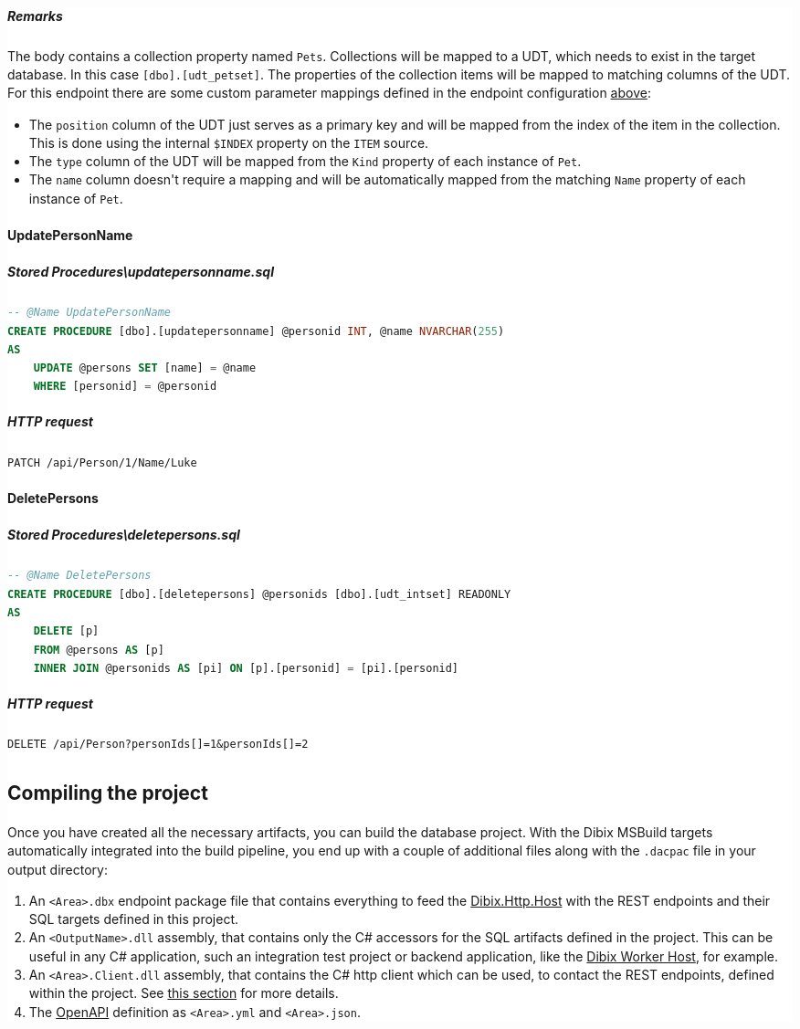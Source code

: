##### Remarks
The body contains a collection property named `Pets`. Collections will be mapped to a UDT, which needs to exist in the target database. In this case `[dbo].[udt_petset]`. The properties of the collection items will be mapped to matching columns of the UDT.<br />
For this endpoint there are some custom parameter mappings defined in the endpoint configuration [above](#http-endpoints):
- The `position` column of the UDT just serves as a primary key and will be mapped from the index of the item in the collection. This is done using the internal `$INDEX` property on the `ITEM` source.
- The `type` column of the UDT will be mapped from the `Kind` property of each instance of `Pet`.
- The `name` column doesn't require a mapping and will be automatically mapped from the matching `Name` property of each instance of `Pet`.

#### UpdatePersonName
##### Stored Procedures\updatepersonname.sql
```sql
-- @Name UpdatePersonName
CREATE PROCEDURE [dbo].[updatepersonname] @personid INT, @name NVARCHAR(255)
AS
    UPDATE @persons SET [name] = @name
    WHERE [personid] = @personid
```

##### HTTP request
```http
PATCH /api/Person/1/Name/Luke
```

#### DeletePersons
##### Stored Procedures\deletepersons.sql
```sql
-- @Name DeletePersons
CREATE PROCEDURE [dbo].[deletepersons] @personids [dbo].[udt_intset] READONLY
AS
    DELETE [p]
    FROM @persons AS [p]
    INNER JOIN @personids AS [pi] ON [p].[personid] = [pi].[personid]
```

##### HTTP request
```http
DELETE /api/Person?personIds[]=1&personIds[]=2
```

## Compiling the project
Once you have created all the necessary artifacts, you can build the database project. With the Dibix MSBuild targets automatically integrated into the build pipeline, you end up with a couple of additional files along with the `.dacpac` file in your output directory:
1. An `<Area>.dbx` endpoint package file that contains everything to feed the [Dibix.Http.Host](#dibix-http-host) with the REST endpoints and their SQL targets defined in this project.
2. An `<OutputName>.dll` assembly, that contains only the C# accessors for the SQL artifacts defined in the project. This can be useful in any C# application, such an integration test project or backend application, like the [Dibix Worker Host](#dibix-worker-host), for example.
3. An `<Area>.Client.dll` assembly, that contains the C# http client which can be used, to contact the REST endpoints, defined within the project. See [this section](#consuming-endpoints) for more details.
4. The [OpenAPI](https://www.openapis.org/) definition as `<Area>.yml` and `<Area>.json`.
